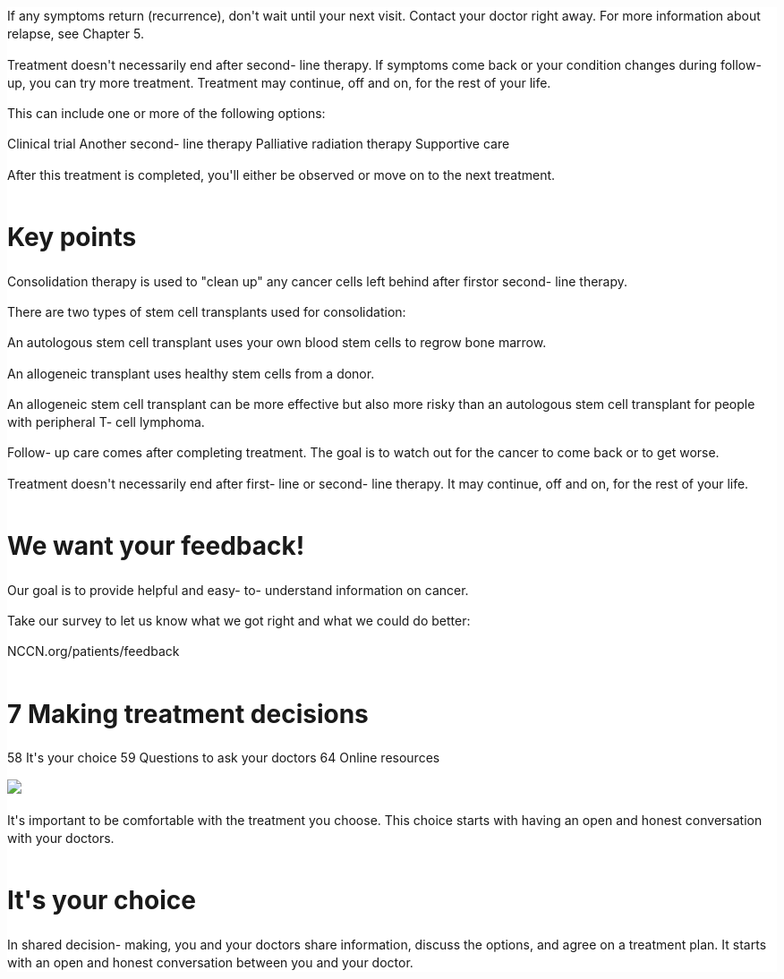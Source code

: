 If any symptoms return (recurrence), don't wait until your next visit. Contact your doctor right away. For more information about relapse, see Chapter 5.

Treatment doesn't necessarily end after second- line therapy. If symptoms come back or your condition changes during follow- up, you can try more treatment. Treatment may continue, off and on, for the rest of your life.

This can include one or more of the following options:

Clinical trial Another second- line therapy Palliative radiation therapy Supportive care

After this treatment is completed, you'll either be observed or move on to the next treatment.

# Key points

Consolidation therapy is used to "clean up" any cancer cells left behind after firstor second- line therapy.

There are two types of stem cell transplants used for consolidation:

An autologous stem cell transplant uses your own blood stem cells to regrow bone marrow.

An allogeneic transplant uses healthy stem cells from a donor.

An allogeneic stem cell transplant can be more effective but also more risky than an autologous stem cell transplant for people with peripheral T- cell lymphoma.

Follow- up care comes after completing treatment. The goal is to watch out for the cancer to come back or to get worse.

Treatment doesn't necessarily end after first- line or second- line therapy. It may continue, off and on, for the rest of your life.

# We want your feedback!

Our goal is to provide helpful and easy- to- understand information on cancer.

Take our survey to let us know what we got right and what we could do better:

NCCN.org/patients/feedback

# 7 Making treatment decisions

58 It's your choice  59 Questions to ask your doctors  64 Online resources

![](https://cdn-mineru.openxlab.org.cn/result/2025-08-04/1ff06960-39b9-4d66-86d1-c5df6275b4f5/41384b67504ba45cee533fdf0bf8e236ee8b99ba480e8986c1cc3874b15bec1a.jpg)

It's important to be comfortable with the treatment you choose. This choice starts with having an open and honest conversation with your doctors.

# It's your choice

In shared decision- making, you and your doctors share information, discuss the options, and agree on a treatment plan. It starts with an open and honest conversation between you and your doctor.
